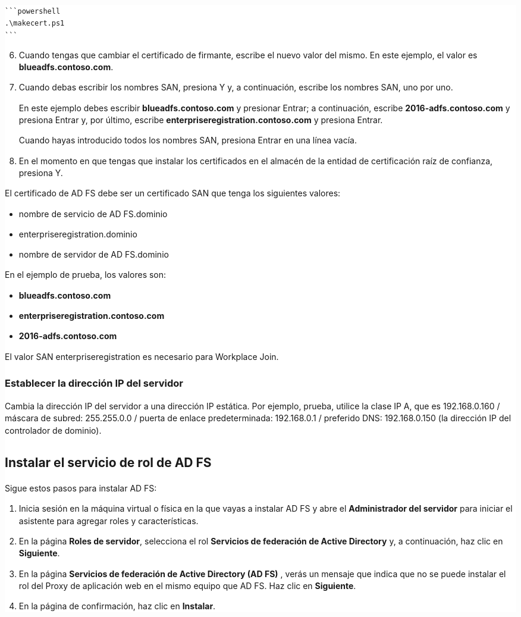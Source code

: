     ```powershell  
    .\makecert.ps1  
    ```  
  
6.  Cuando tengas que cambiar el certificado de firmante, escribe el nuevo valor del mismo. En este ejemplo, el valor es **blueadfs.contoso.com**.  
  
7.  Cuando debas escribir los nombres SAN, presiona Y y, a continuación, escribe los nombres SAN, uno por uno.  
  
    En este ejemplo debes escribir **blueadfs.contoso.com** y presionar Entrar; a continuación, escribe **2016-adfs.contoso.com** y presiona Entrar y, por último, escribe **enterpriseregistration.contoso.com** y presiona Entrar.  
  
    Cuando hayas introducido todos los nombres SAN, presiona Entrar en una línea vacía.  
  
8.  En el momento en que tengas que instalar los certificados en el almacén de la entidad de certificación raíz de confianza, presiona Y.  
  
El certificado de AD FS debe ser un certificado SAN que tenga los siguientes valores:  

-   nombre de servicio de AD FS.dominio

-   enterpriseregistration.dominio

-   nombre de servidor de AD FS.dominio

En el ejemplo de prueba, los valores son:  
  
-   **blueadfs.contoso.com**
  
-   **enterpriseregistration.contoso.com**
  
-   **2016-adfs.contoso.com**
  
El valor SAN enterpriseregistration es necesario para Workplace Join.  
  
### <a name="set-the-server-ip-address"></a>Establecer la dirección IP del servidor  
Cambia la dirección IP del servidor a una dirección IP estática. Por ejemplo, prueba, utilice la clase IP A, que es 192.168.0.160 / máscara de subred: 255.255.0.0 / puerta de enlace predeterminada: 192.168.0.1 / preferido DNS: 192.168.0.150 (la dirección IP del controlador de dominio\).  
  
## <a name="install-the-ad-fs-role-service"></a>Instalar el servicio de rol de AD FS  
Sigue estos pasos para instalar AD FS:  
  
1.  Inicia sesión en la máquina virtual o física en la que vayas a instalar AD FS y abre el **Administrador del servidor** para iniciar el asistente para agregar roles y características.  
  
2.  En la página **Roles de servidor**, selecciona el rol **Servicios de federación de Active Directory** y, a continuación, haz clic en **Siguiente**.  
  
3.  En la página **Servicios de federación de Active Directory (AD FS)** , verás un mensaje que indica que no se puede instalar el rol del Proxy de aplicación web en el mismo equipo que AD FS. Haz clic en **Siguiente**.  
  
4.  En la página de confirmación, haz clic en **Instalar**.  
  